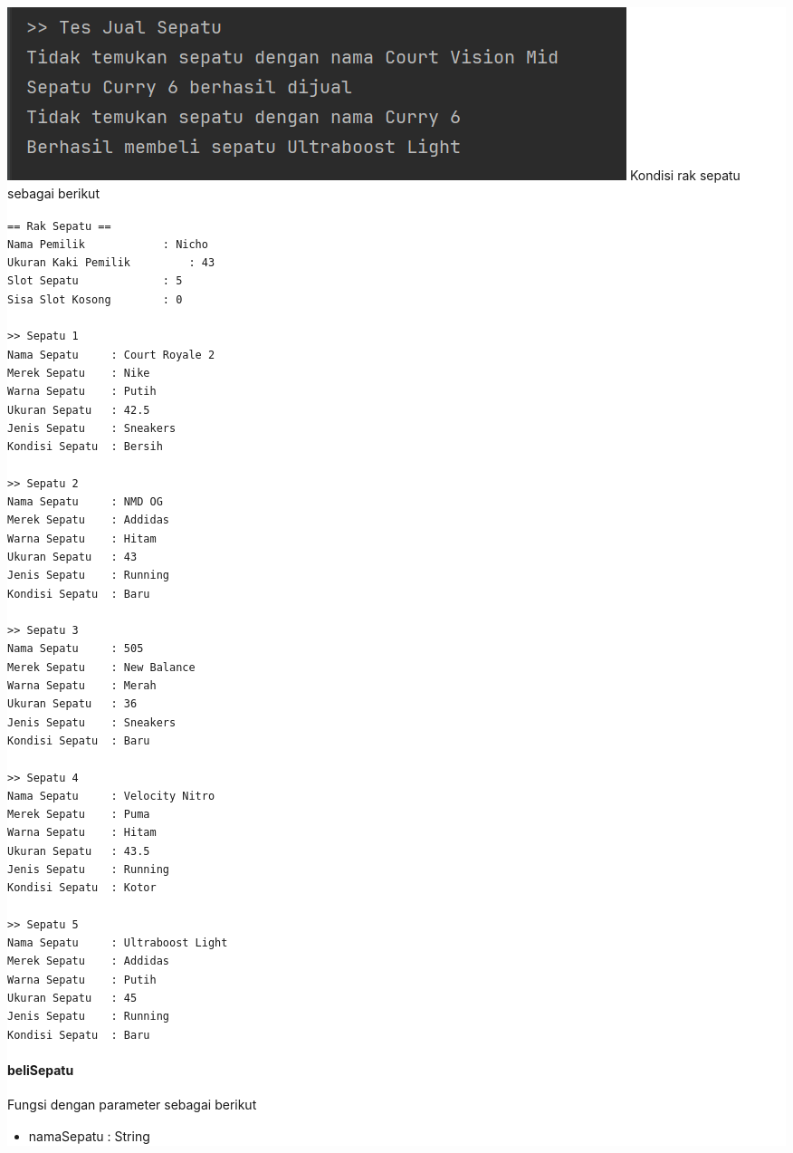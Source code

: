 ![ouput fungsi jualSepatu](Images/OutputJual.png)
Kondisi rak sepatu sebagai berikut
```
== Rak Sepatu ==
Nama Pemilik 			: Nicho
Ukuran Kaki Pemilik     	: 43
Slot Sepatu 			: 5
Sisa Slot Kosong 		: 0

>> Sepatu 1
Nama Sepatu 	: Court Royale 2 
Merek Sepatu 	: Nike 
Warna Sepatu 	: Putih 
Ukuran Sepatu 	: 42.5 
Jenis Sepatu 	: Sneakers 
Kondisi Sepatu 	: Bersih

>> Sepatu 2
Nama Sepatu 	: NMD OG 
Merek Sepatu 	: Addidas 
Warna Sepatu 	: Hitam 
Ukuran Sepatu 	: 43 
Jenis Sepatu 	: Running 
Kondisi Sepatu 	: Baru

>> Sepatu 3
Nama Sepatu 	: 505 
Merek Sepatu 	: New Balance 
Warna Sepatu 	: Merah 
Ukuran Sepatu 	: 36 
Jenis Sepatu 	: Sneakers 
Kondisi Sepatu 	: Baru

>> Sepatu 4
Nama Sepatu 	: Velocity Nitro 
Merek Sepatu 	: Puma 
Warna Sepatu 	: Hitam 
Ukuran Sepatu 	: 43.5 
Jenis Sepatu 	: Running 
Kondisi Sepatu 	: Kotor

>> Sepatu 5
Nama Sepatu 	: Ultraboost Light 
Merek Sepatu 	: Addidas 
Warna Sepatu 	: Putih 
Ukuran Sepatu 	: 45 
Jenis Sepatu 	: Running 
Kondisi Sepatu 	: Baru
```
#### beliSepatu
Fungsi dengan parameter sebagai berikut
<ul>
<li> namaSepatu : String</li>